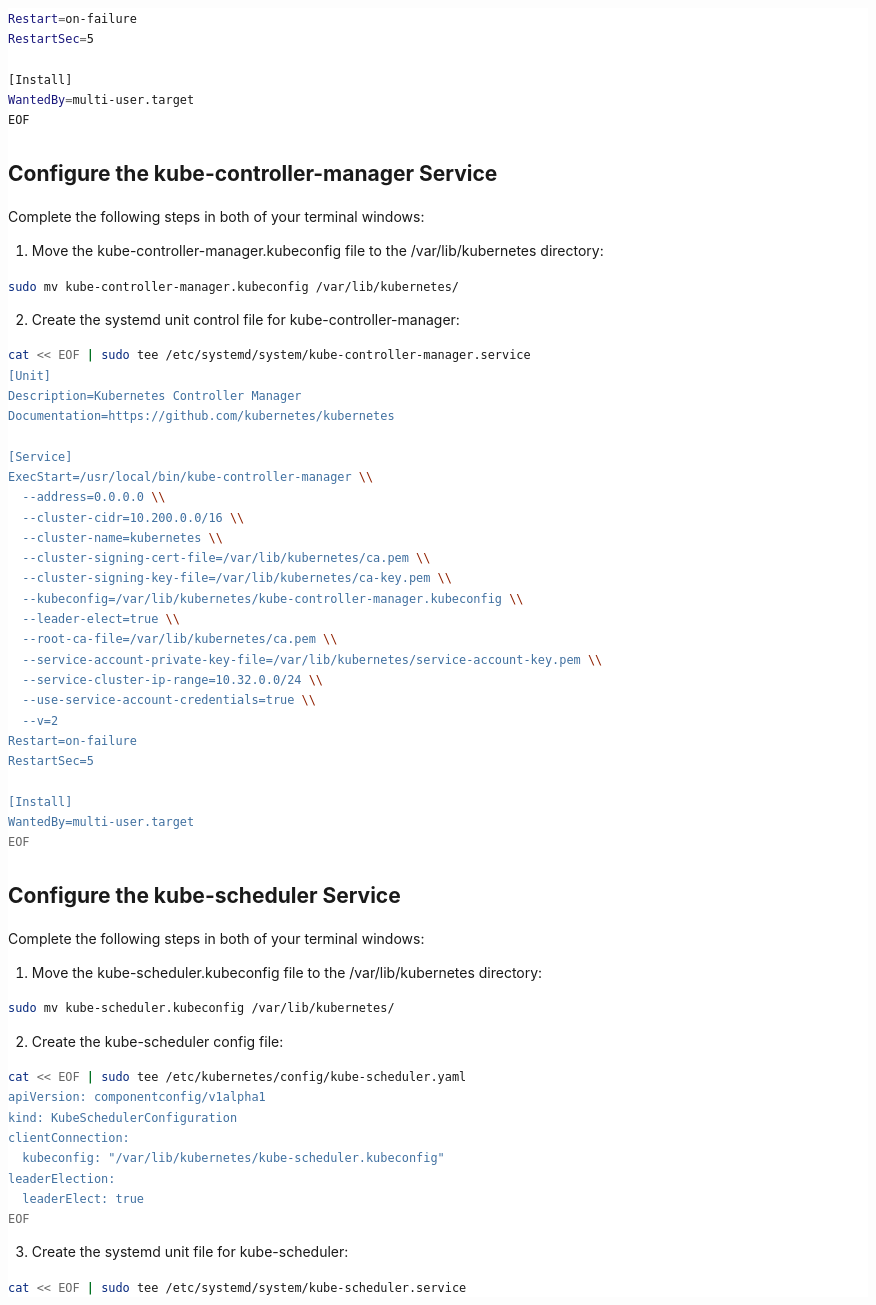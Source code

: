 ```bash
Restart=on-failure
RestartSec=5

[Install]
WantedBy=multi-user.target
EOF
```
## Configure the kube-controller-manager Service
Complete the following steps in both of your terminal windows:

1. Move the kube-controller-manager.kubeconfig file to the /var/lib/kubernetes directory:
```bash
sudo mv kube-controller-manager.kubeconfig /var/lib/kubernetes/
```
2. Create the systemd unit control file for kube-controller-manager:
```bash
cat << EOF | sudo tee /etc/systemd/system/kube-controller-manager.service
[Unit]
Description=Kubernetes Controller Manager
Documentation=https://github.com/kubernetes/kubernetes

[Service]
ExecStart=/usr/local/bin/kube-controller-manager \\
  --address=0.0.0.0 \\
  --cluster-cidr=10.200.0.0/16 \\
  --cluster-name=kubernetes \\
  --cluster-signing-cert-file=/var/lib/kubernetes/ca.pem \\
  --cluster-signing-key-file=/var/lib/kubernetes/ca-key.pem \\
  --kubeconfig=/var/lib/kubernetes/kube-controller-manager.kubeconfig \\
  --leader-elect=true \\
  --root-ca-file=/var/lib/kubernetes/ca.pem \\
  --service-account-private-key-file=/var/lib/kubernetes/service-account-key.pem \\
  --service-cluster-ip-range=10.32.0.0/24 \\
  --use-service-account-credentials=true \\
  --v=2
Restart=on-failure
RestartSec=5

[Install]
WantedBy=multi-user.target
EOF
```
## Configure the kube-scheduler Service
Complete the following steps in both of your terminal windows:

1. Move the kube-scheduler.kubeconfig file to the /var/lib/kubernetes directory:
```bash
sudo mv kube-scheduler.kubeconfig /var/lib/kubernetes/
```
2. Create the kube-scheduler config file:
```bash
cat << EOF | sudo tee /etc/kubernetes/config/kube-scheduler.yaml
apiVersion: componentconfig/v1alpha1
kind: KubeSchedulerConfiguration
clientConnection:
  kubeconfig: "/var/lib/kubernetes/kube-scheduler.kubeconfig"
leaderElection:
  leaderElect: true
EOF
```
3. Create the systemd unit file for kube-scheduler:
```bash
cat << EOF | sudo tee /etc/systemd/system/kube-scheduler.service
```
